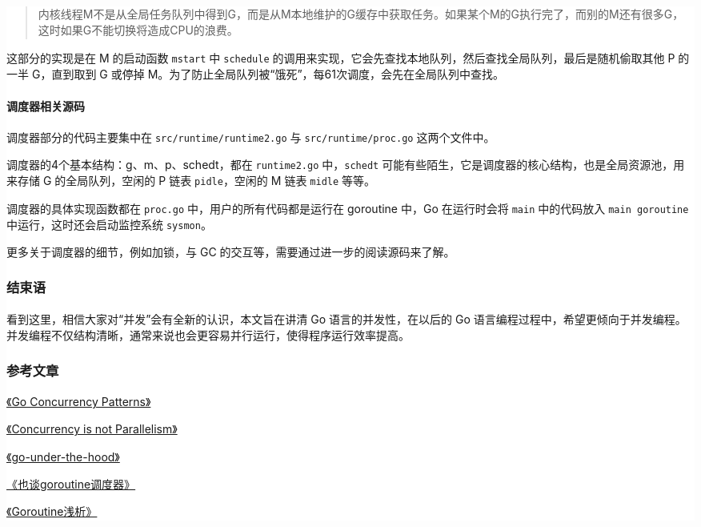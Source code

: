 > 内核线程M不是从全局任务队列中得到G，而是从M本地维护的G缓存中获取任务。如果某个M的G执行完了，而别的M还有很多G，这时如果G不能切换将造成CPU的浪费。

这部分的实现是在 M 的启动函数 `mstart` 中 `schedule` 的调用来实现，它会先查找本地队列，然后查找全局队列，最后是随机偷取其他 P 的一半 G，直到取到 G 或停掉 M。为了防止全局队列被“饿死”，每61次调度，会先在全局队列中查找。

#### 调度器相关源码

调度器部分的代码主要集中在 `src/runtime/runtime2.go` 与 `src/runtime/proc.go` 这两个文件中。

调度器的4个基本结构：g、m、p、schedt，都在 `runtime2.go` 中，`schedt` 可能有些陌生，它是调度器的核心结构，也是全局资源池，用来存储 G 的全局队列，空闲的 P 链表 `pidle`，空闲的 M 链表 `midle` 等等。

调度器的具体实现函数都在 `proc.go` 中，用户的所有代码都是运行在 goroutine 中，Go 在运行时会将 `main` 中的代码放入 `main goroutine` 中运行，这时还会启动监控系统 `sysmon`。

更多关于调度器的细节，例如加锁，与 GC 的交互等，需要通过进一步的阅读源码来了解。

### 结束语

看到这里，相信大家对“并发”会有全新的认识，本文旨在讲清 Go 语言的并发性，在以后的 Go 语言编程过程中，希望更倾向于并发编程。并发编程不仅结构清晰，通常来说也会更容易并行运行，使得程序运行效率提高。

### 参考文章

[《Go Concurrency Patterns》](https://talks.golang.org/2012/concurrency.slide#1)

[《Concurrency is not Parallelism》](https://talks.golang.org/2012/waza.slide#1)

[《go-under-the-hood》](https://github.com/changkun/go-under-the-hood/blob/master/book/part2runtime/ch06sched/basic.md)

[《也谈goroutine调度器》](https://tonybai.com/2017/06/23/an-intro-about-goroutine-scheduler/)

[《Goroutine浅析》](https://ninokop.github.io/2017/12/10/Goroutine%E6%B5%85%E6%9E%90/)